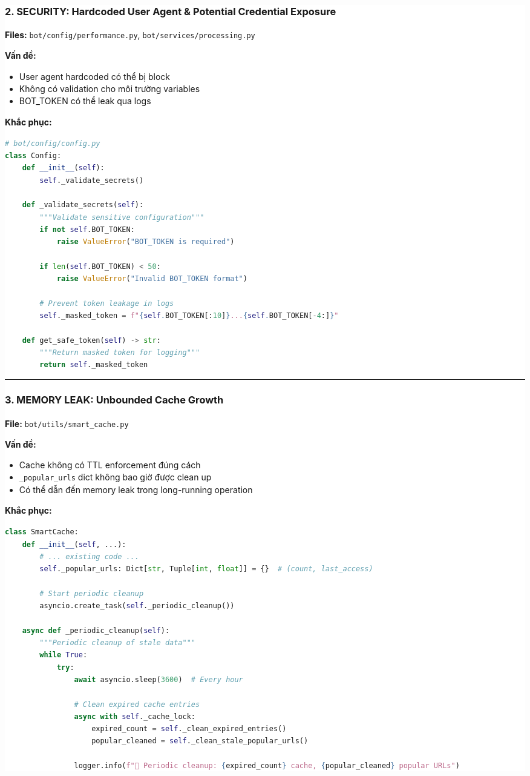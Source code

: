 
### 2. **SECURITY: Hardcoded User Agent & Potential Credential Exposure**
**Files:** `bot/config/performance.py`, `bot/services/processing.py`

**Vấn đề:**
- User agent hardcoded có thể bị block
- Không có validation cho môi trường variables
- BOT_TOKEN có thể leak qua logs

**Khắc phục:**
```python
# bot/config/config.py
class Config:
    def __init__(self):
        self._validate_secrets()
    
    def _validate_secrets(self):
        """Validate sensitive configuration"""
        if not self.BOT_TOKEN:
            raise ValueError("BOT_TOKEN is required")
        
        if len(self.BOT_TOKEN) < 50:
            raise ValueError("Invalid BOT_TOKEN format")
        
        # Prevent token leakage in logs
        self._masked_token = f"{self.BOT_TOKEN[:10]}...{self.BOT_TOKEN[-4:]}"
    
    def get_safe_token(self) -> str:
        """Return masked token for logging"""
        return self._masked_token
```

---

### 3. **MEMORY LEAK: Unbounded Cache Growth**
**File:** `bot/utils/smart_cache.py`

**Vấn đề:**
- Cache không có TTL enforcement đúng cách
- `_popular_urls` dict không bao giờ được clean up
- Có thể dẫn đến memory leak trong long-running operation

**Khắc phục:**
```python
class SmartCache:
    def __init__(self, ...):
        # ... existing code ...
        self._popular_urls: Dict[str, Tuple[int, float]] = {}  # (count, last_access)
        
        # Start periodic cleanup
        asyncio.create_task(self._periodic_cleanup())
    
    async def _periodic_cleanup(self):
        """Periodic cleanup of stale data"""
        while True:
            try:
                await asyncio.sleep(3600)  # Every hour
                
                # Clean expired cache entries
                async with self._cache_lock:
                    expired_count = self._clean_expired_entries()
                    popular_cleaned = self._clean_stale_popular_urls()
                
                logger.info(f"🧹 Periodic cleanup: {expired_count} cache, {popular_cleaned} popular URLs")
```